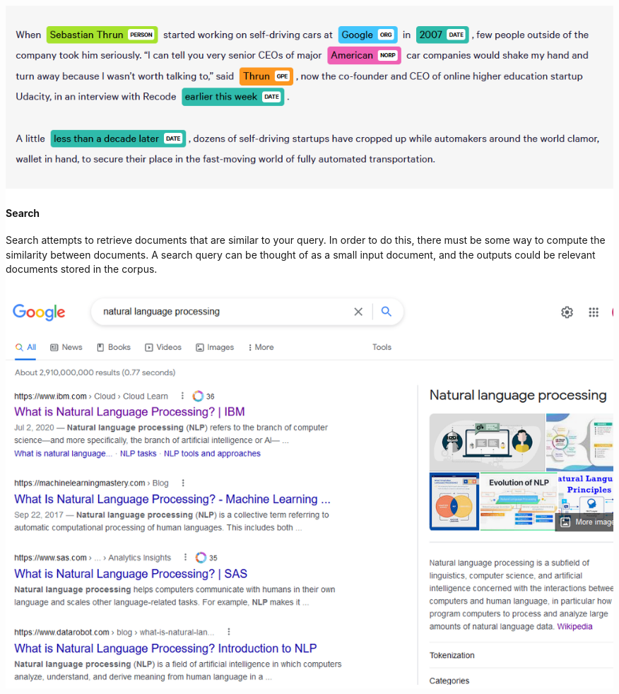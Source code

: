 ![Named Entity Recognition](../images/01-ner.png)

#### Search

Search attempts to retrieve documents that are similar to your query.
In order to do this, there must be some way to compute the similarity between documents.
A search query can be thought of as a small input document, and the outputs could be relevant documents stored in the corpus.

![Search and Document Summarization](../images/01-search.png)
